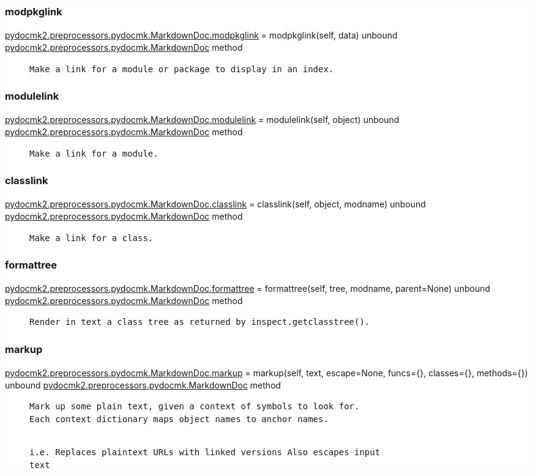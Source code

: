 <h3 id="pydocmk2.preprocessors.pydocmk.MarkdownDoc.modpkglink">modpkglink</h3>

<dl class="function"><dt><a name="-pydocmk2.preprocessors.pydocmk.MarkdownDoc.modpkglink" href="#-pydocmk2.preprocessors.pydocmk.MarkdownDoc.modpkglink"><span class="function-name">pydocmk2.preprocessors.pydocmk.MarkdownDoc.modpkglink</span></a> = modpkglink<span class="argspec">(self, data)</span><span class="note"> unbound <a href="./pydocmk2.preprocessors.pydocmk.html#MarkdownDoc">pydocmk2.preprocessors.pydocmk.MarkdownDoc</a> method</span></dt><dd>
<pre class="doc">Make a link for a module or package to display in an index.</pre>
</dd></dl>

<h3 id="pydocmk2.preprocessors.pydocmk.MarkdownDoc.modulelink">modulelink</h3>

<dl class="function"><dt><a name="-pydocmk2.preprocessors.pydocmk.MarkdownDoc.modulelink" href="#-pydocmk2.preprocessors.pydocmk.MarkdownDoc.modulelink"><span class="function-name">pydocmk2.preprocessors.pydocmk.MarkdownDoc.modulelink</span></a> = modulelink<span class="argspec">(self, object)</span><span class="note"> unbound <a href="./pydocmk2.preprocessors.pydocmk.html#MarkdownDoc">pydocmk2.preprocessors.pydocmk.MarkdownDoc</a> method</span></dt><dd>
<pre class="doc">Make a link for a module.</pre>
</dd></dl>

<h3 id="pydocmk2.preprocessors.pydocmk.MarkdownDoc.classlink">classlink</h3>

<dl class="function"><dt><a name="-pydocmk2.preprocessors.pydocmk.MarkdownDoc.classlink" href="#-pydocmk2.preprocessors.pydocmk.MarkdownDoc.classlink"><span class="function-name">pydocmk2.preprocessors.pydocmk.MarkdownDoc.classlink</span></a> = classlink<span class="argspec">(self, object, modname)</span><span class="note"> unbound <a href="./pydocmk2.preprocessors.pydocmk.html#MarkdownDoc">pydocmk2.preprocessors.pydocmk.MarkdownDoc</a> method</span></dt><dd>
<pre class="doc">Make a link for a class.</pre>
</dd></dl>

<h3 id="pydocmk2.preprocessors.pydocmk.MarkdownDoc.formattree">formattree</h3>

<dl class="function"><dt><a name="-pydocmk2.preprocessors.pydocmk.MarkdownDoc.formattree" href="#-pydocmk2.preprocessors.pydocmk.MarkdownDoc.formattree"><span class="function-name">pydocmk2.preprocessors.pydocmk.MarkdownDoc.formattree</span></a> = formattree<span class="argspec">(self, tree, modname, parent<span class="parameter-default">=None</span>)</span><span class="note"> unbound <a href="./pydocmk2.preprocessors.pydocmk.html#MarkdownDoc">pydocmk2.preprocessors.pydocmk.MarkdownDoc</a> method</span></dt><dd>
<pre class="doc">Render in text a class tree as returned by inspect.getclasstree().</pre>
</dd></dl>

<h3 id="pydocmk2.preprocessors.pydocmk.MarkdownDoc.markup">markup</h3>

<dl class="function"><dt><a name="-pydocmk2.preprocessors.pydocmk.MarkdownDoc.markup" href="#-pydocmk2.preprocessors.pydocmk.MarkdownDoc.markup"><span class="function-name">pydocmk2.preprocessors.pydocmk.MarkdownDoc.markup</span></a> = markup<span class="argspec">(self, text, escape<span class="parameter-default">=None</span>, funcs<span class="parameter-default">={}</span>, classes<span class="parameter-default">={}</span>, methods<span class="parameter-default">={}</span>)</span><span class="note"> unbound <a href="./pydocmk2.preprocessors.pydocmk.html#MarkdownDoc">pydocmk2.preprocessors.pydocmk.MarkdownDoc</a> method</span></dt><dd>
<pre class="doc">Mark up some plain text, given a context of symbols to look for.
Each context dictionary maps object names to anchor names.

i.e. Replaces plaintext URLs with linked versions
Also escapes input text</pre>
</dd></dl>
